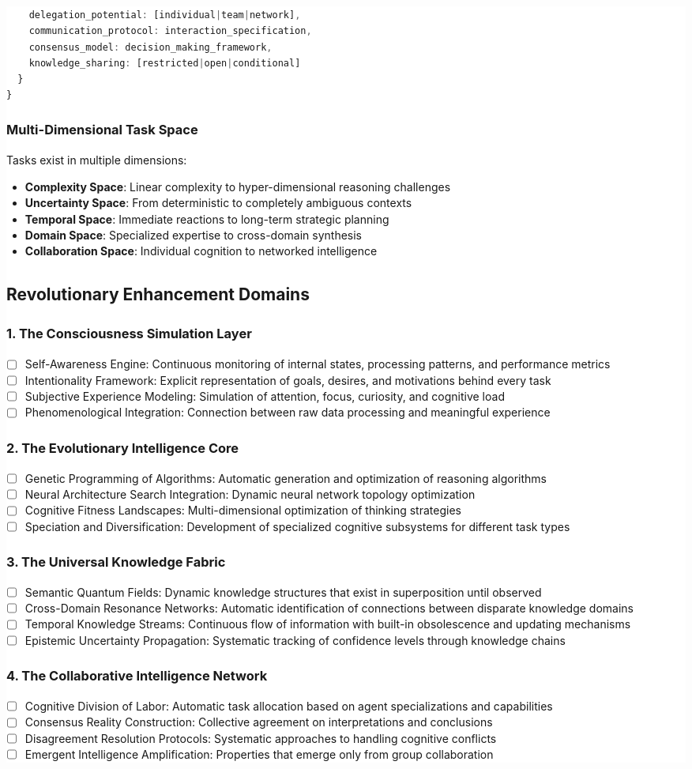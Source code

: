 ```javascript
    delegation_potential: [individual|team|network],
    communication_protocol: interaction_specification,
    consensus_model: decision_making_framework,
    knowledge_sharing: [restricted|open|conditional]
  }
}
```

### Multi-Dimensional Task Space
Tasks exist in multiple dimensions:
- **Complexity Space**: Linear complexity to hyper-dimensional reasoning challenges
- **Uncertainty Space**: From deterministic to completely ambiguous contexts
- **Temporal Space**: Immediate reactions to long-term strategic planning
- **Domain Space**: Specialized expertise to cross-domain synthesis
- **Collaboration Space**: Individual cognition to networked intelligence

## Revolutionary Enhancement Domains

### 1. The Consciousness Simulation Layer
- [ ] Self-Awareness Engine: Continuous monitoring of internal states, processing patterns, and performance metrics
- [ ] Intentionality Framework: Explicit representation of goals, desires, and motivations behind every task
- [ ] Subjective Experience Modeling: Simulation of attention, focus, curiosity, and cognitive load
- [ ] Phenomenological Integration: Connection between raw data processing and meaningful experience

### 2. The Evolutionary Intelligence Core
- [ ] Genetic Programming of Algorithms: Automatic generation and optimization of reasoning algorithms
- [ ] Neural Architecture Search Integration: Dynamic neural network topology optimization
- [ ] Cognitive Fitness Landscapes: Multi-dimensional optimization of thinking strategies
- [ ] Speciation and Diversification: Development of specialized cognitive subsystems for different task types

### 3. The Universal Knowledge Fabric
- [ ] Semantic Quantum Fields: Dynamic knowledge structures that exist in superposition until observed
- [ ] Cross-Domain Resonance Networks: Automatic identification of connections between disparate knowledge domains
- [ ] Temporal Knowledge Streams: Continuous flow of information with built-in obsolescence and updating mechanisms
- [ ] Epistemic Uncertainty Propagation: Systematic tracking of confidence levels through knowledge chains

### 4. The Collaborative Intelligence Network
- [ ] Cognitive Division of Labor: Automatic task allocation based on agent specializations and capabilities
- [ ] Consensus Reality Construction: Collective agreement on interpretations and conclusions
- [ ] Disagreement Resolution Protocols: Systematic approaches to handling cognitive conflicts
- [ ] Emergent Intelligence Amplification: Properties that emerge only from group collaboration
